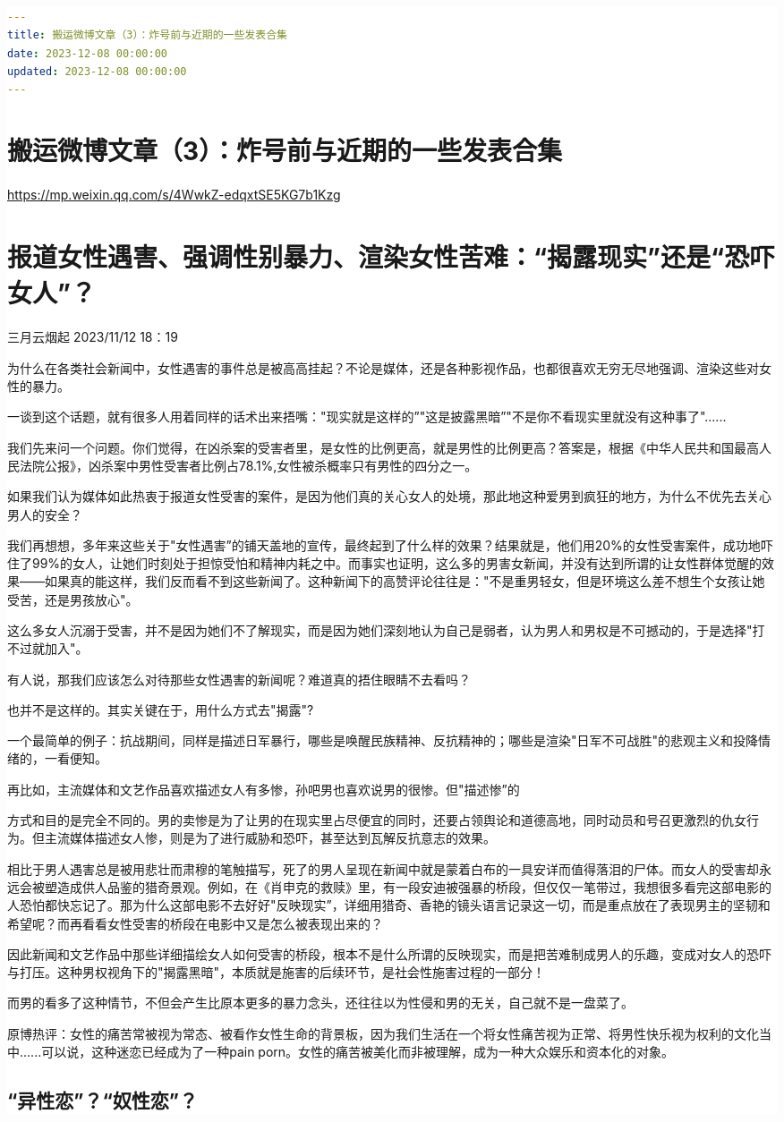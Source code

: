 ```yaml
---
title: 搬运微博文章（3）：炸号前与近期的一些发表合集
date: 2023-12-08 00:00:00
updated: 2023-12-08 00:00:00
---
```



# 搬运微博文章（3）：炸号前与近期的一些发表合集
https://mp.weixin.qq.com/s/4WwkZ-edqxtSE5KG7b1Kzg





# 报道女性遇害、强调性别暴力、渲染女性苦难：“揭露现实”还是“恐吓女人”？

三月云烟起
2023/11/12 18：19

为什么在各类社会新闻中，女性遇害的事件总是被高高挂起？不论是媒体，还是各种影视作品，也都很喜欢无穷无尽地强调、渲染这些对女性的暴力。

一谈到这个话题，就有很多人用着同样的话术出来捂嘴："现实就是这样的”"这是披露黑暗”"不是你不看现实里就没有这种事了"......

我们先来问一个问题。你们觉得，在凶杀案的受害者里，是女性的比例更高，就是男性的比例更高？答案是，根据《中华人民共和国最高人民法院公报》，凶杀案中男性受害者比例占78.1%,女性被杀概率只有男性的四分之一。

如果我们认为媒体如此热衷于报道女性受害的案件，是因为他们真的关心女人的处境，那此地这种爱男到疯狂的地方，为什么不优先去关心男人的安全？

我们再想想，多年来这些关于"女性遇害”的铺天盖地的宣传，最终起到了什么样的效果？结果就是，他们用20%的女性受害案件，成功地吓住了99%的女人，让她们时刻处于担惊受怕和精神内耗之中。而事实也证明，这么多的男害女新闻，并没有达到所谓的让女性群体觉醒的效果——如果真的能这样，我们反而看不到这些新闻了。这种新闻下的高赞评论往往是："不是重男轻女，但是环境这么差不想生个女孩让她受苦，还是男孩放心"。

这么多女人沉溺于受害，并不是因为她们不了解现实，而是因为她们深刻地认为自己是弱者，认为男人和男权是不可撼动的，于是选择"打不过就加入"。

有人说，那我们应该怎么对待那些女性遇害的新闻呢？难道真的捂住眼睛不去看吗？

也并不是这样的。其实关键在于，用什么方式去"揭露"?

一个最简单的例子：抗战期间，同样是描述日军暴行，哪些是唤醒民族精神、反抗精神的；哪些是渲染"日军不可战胜"的悲观主义和投降情绪的，一看便知。

再比如，主流媒体和文艺作品喜欢描述女人有多惨，孙吧男也喜欢说男的很惨。但"描述惨”的

方式和目的是完全不同的。男的卖惨是为了让男的在现实里占尽便宜的同时，还要占领舆论和道德高地，同时动员和号召更激烈的仇女行为。但主流媒体描述女人惨，则是为了进行威胁和恐吓，甚至达到瓦解反抗意志的效果。

相比于男人遇害总是被用悲壮而肃穆的笔触描写，死了的男人呈现在新闻中就是蒙着白布的一具安详而值得落泪的尸体。而女人的受害却永远会被塑造成供人品鉴的猎奇景观。例如，在《肖申克的救赎》里，有一段安迪被强暴的桥段，但仅仅一笔带过，我想很多看完这部电影的人恐怕都快忘记了。那为什么这部电影不去好好"反映现实”，详细用猎奇、香艳的镜头语言记录这一切，而是重点放在了表现男主的坚韧和希望呢？而再看看女性受害的桥段在电影中又是怎么被表现出来的？

因此新闻和文艺作品中那些详细描绘女人如何受害的桥段，根本不是什么所谓的反映现实，而是把苦难制成男人的乐趣，变成对女人的恐吓与打压。这种男权视角下的"揭露黑暗"，本质就是施害的后续环节，是社会性施害过程的一部分！

而男的看多了这种情节，不但会产生比原本更多的暴力念头，还往往以为性侵和男的无关，自己就不是一盘菜了。

原博热评：女性的痛苦常被视为常态、被看作女性生命的背景板，因为我们生活在一个将女性痛苦视为正常、将男性快乐视为权利的文化当中......可以说，这种迷恋已经成为了一种pain porn。女性的痛苦被美化而非被理解，成为一种大众娱乐和资本化的对象。

## “异性恋”？“奴性恋”？
